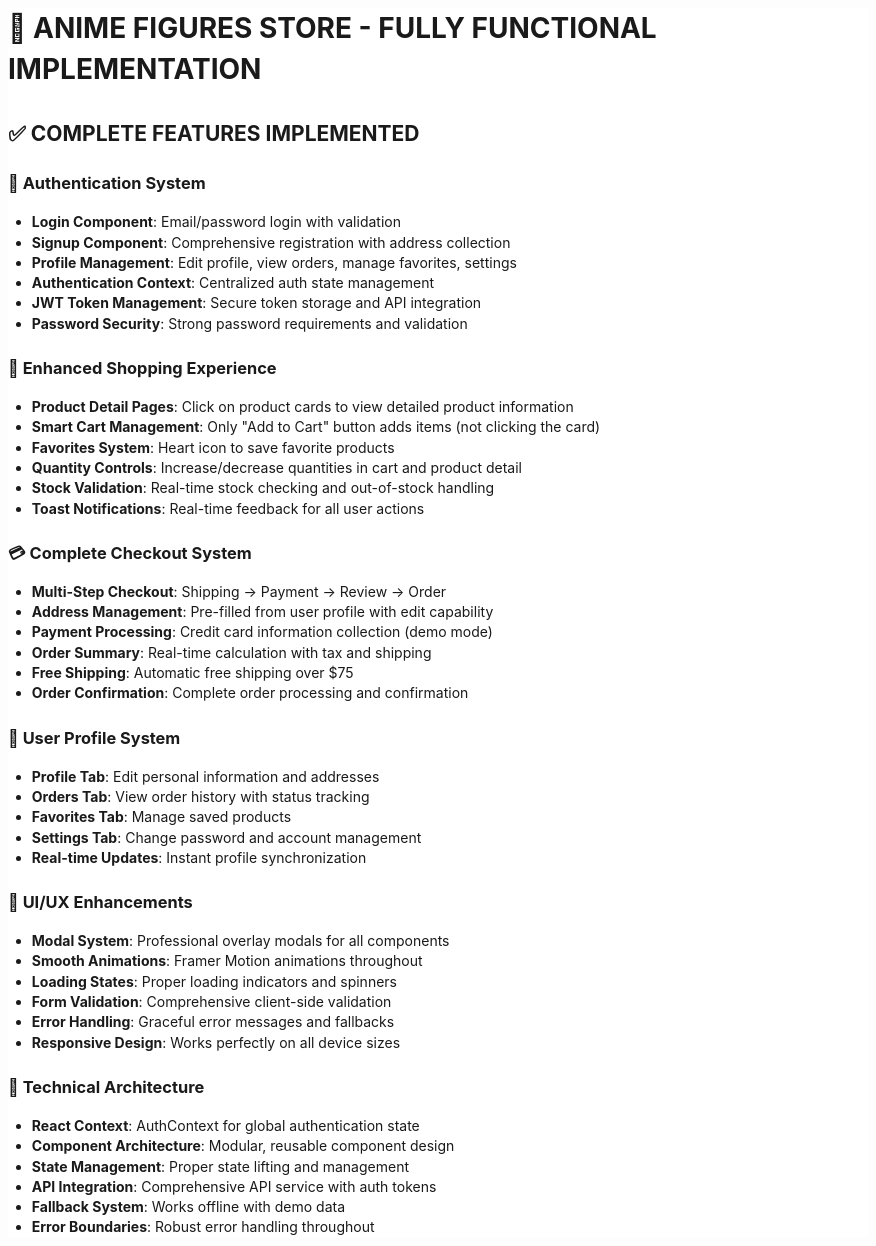 # 🎉 ANIME FIGURES STORE - FULLY FUNCTIONAL IMPLEMENTATION

## ✅ **COMPLETE FEATURES IMPLEMENTED**

### 🔐 **Authentication System**
- **Login Component**: Email/password login with validation
- **Signup Component**: Comprehensive registration with address collection
- **Profile Management**: Edit profile, view orders, manage favorites, settings
- **Authentication Context**: Centralized auth state management
- **JWT Token Management**: Secure token storage and API integration
- **Password Security**: Strong password requirements and validation

### 🛒 **Enhanced Shopping Experience**
- **Product Detail Pages**: Click on product cards to view detailed product information
- **Smart Cart Management**: Only "Add to Cart" button adds items (not clicking the card)
- **Favorites System**: Heart icon to save favorite products
- **Quantity Controls**: Increase/decrease quantities in cart and product detail
- **Stock Validation**: Real-time stock checking and out-of-stock handling
- **Toast Notifications**: Real-time feedback for all user actions

### 💳 **Complete Checkout System**
- **Multi-Step Checkout**: Shipping → Payment → Review → Order
- **Address Management**: Pre-filled from user profile with edit capability
- **Payment Processing**: Credit card information collection (demo mode)
- **Order Summary**: Real-time calculation with tax and shipping
- **Free Shipping**: Automatic free shipping over $75
- **Order Confirmation**: Complete order processing and confirmation

### 👤 **User Profile System**
- **Profile Tab**: Edit personal information and addresses
- **Orders Tab**: View order history with status tracking
- **Favorites Tab**: Manage saved products
- **Settings Tab**: Change password and account management
- **Real-time Updates**: Instant profile synchronization

### 🎨 **UI/UX Enhancements**
- **Modal System**: Professional overlay modals for all components
- **Smooth Animations**: Framer Motion animations throughout
- **Loading States**: Proper loading indicators and spinners
- **Form Validation**: Comprehensive client-side validation
- **Error Handling**: Graceful error messages and fallbacks
- **Responsive Design**: Works perfectly on all device sizes

### 🔧 **Technical Architecture**
- **React Context**: AuthContext for global authentication state
- **Component Architecture**: Modular, reusable component design
- **State Management**: Proper state lifting and management
- **API Integration**: Comprehensive API service with auth tokens
- **Fallback System**: Works offline with demo data
- **Error Boundaries**: Robust error handling throughout
